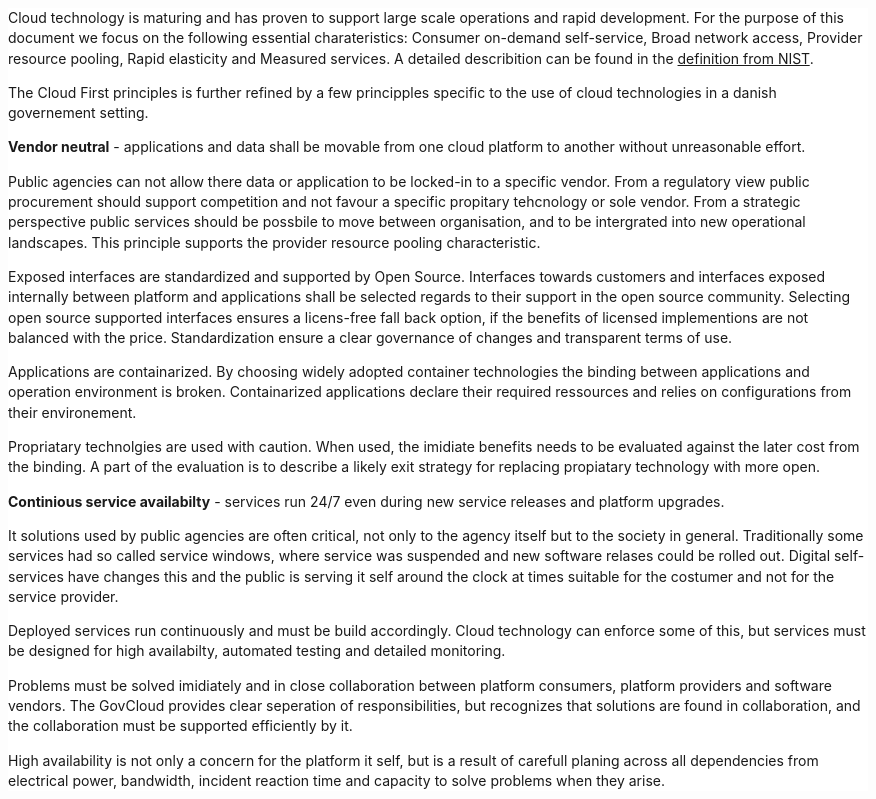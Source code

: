Cloud technology is maturing and has proven to support large scale operations and rapid development. For the purpose of this document we focus on the following essential charateristics: Consumer on-demand self-service, Broad network access, Provider resource pooling, Rapid elasticity and Measured services. A detailed describition can be found in the [definition from NIST](https://csrc.nist.gov/publications/detail/sp/800-145/final).


The Cloud First principles is further refined by a few principples specific to the use of cloud technologies in a danish governement setting.



**Vendor neutral** - applications and data shall be movable from one cloud platform to another without unreasonable effort.

Public agencies can not allow there data or application to be locked-in to a specific vendor. From a regulatory view public procurement should support competition and not favour a specific propitary tehcnology or sole vendor. From a strategic perspective public services should be possbile to move between organisation, and to be intergrated into new operational landscapes. This principle supports the provider resource pooling characteristic.

Exposed interfaces are standardized and supported by Open Source. Interfaces towards customers and interfaces exposed internally between platform and applications shall be selected regards to their support in the open source community. Selecting open source supported interfaces ensures a licens-free fall back option, if the benefits of licensed implementions are not balanced with the price. Standardization ensure a clear governance of changes and transparent terms of use.

Applications are containarized. By choosing widely adopted container technologies the binding between applications and operation environment is broken. Containarized applications declare their required ressources and relies on configurations from their environement.

Propriatary technolgies are used with caution. When used, the imidiate benefits needs to be evaluated against the later cost from the binding. A part of the evaluation is to describe a likely exit strategy for replacing propiatary technology with more open.


**Continious service availabilty** - services run 24/7 even during new service releases and platform upgrades.

It solutions used by public agencies are often critical, not only to the agency itself but to the society in general. Traditionally some services had so called service windows, where service was suspended and new software relases could be rolled out. Digital self-services have changes this and the public is serving it self around the clock at times suitable for the costumer and not for the service provider.

Deployed services run continuously and must be build accordingly. Cloud technology can enforce some of this, but services must be designed for high availabilty, automated testing and detailed monitoring.

Problems must be solved imidiately and in close collaboration between platform consumers, platform providers and software vendors. The GovCloud provides clear seperation of responsibilities, but recognizes that solutions are found in collaboration, and the collaboration must be supported efficiently by it.

High availability is not only a concern for the platform it self, but is a result of carefull planing across all dependencies from electrical power, bandwidth, incident reaction time and capacity to solve problems when they arise.

